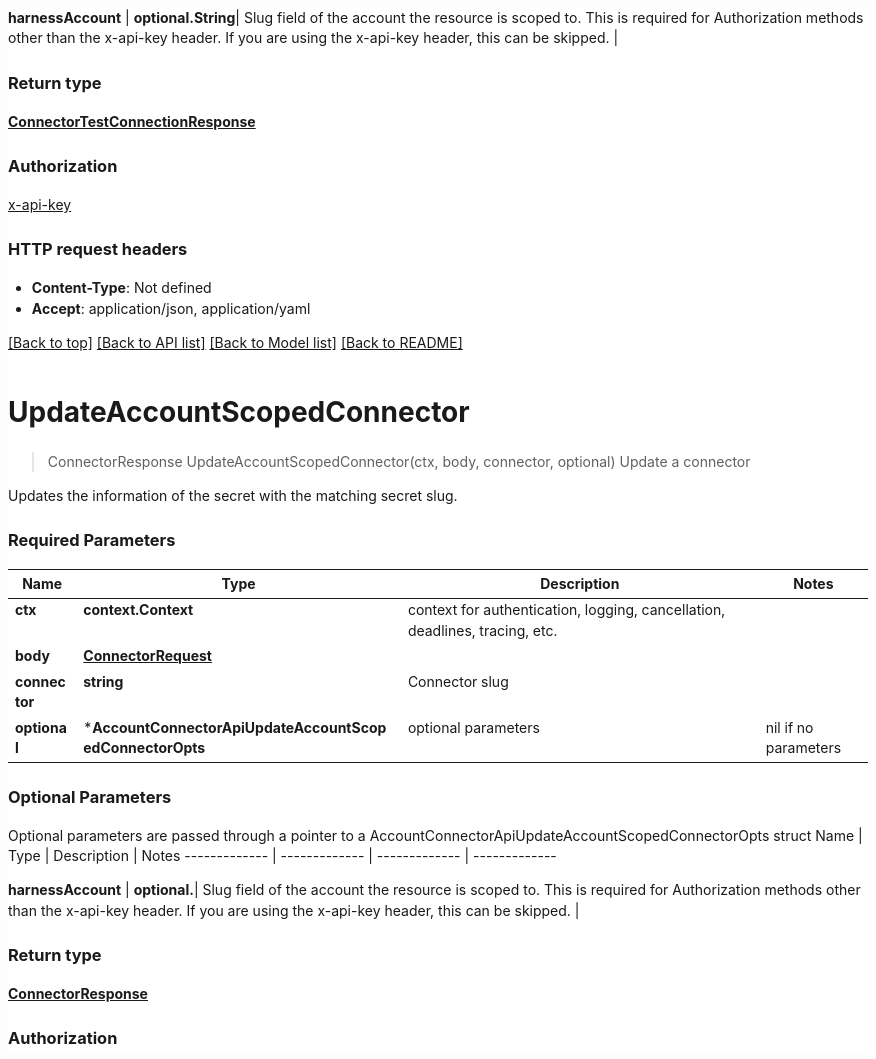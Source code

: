  **harnessAccount** | **optional.String**| Slug field of the account the resource is scoped to. This is required for Authorization methods other than the x-api-key header. If you are using the x-api-key header, this can be skipped. | 

### Return type

[**ConnectorTestConnectionResponse**](ConnectorTestConnectionResponse.md)

### Authorization

[x-api-key](../README.md#x-api-key)

### HTTP request headers

 - **Content-Type**: Not defined
 - **Accept**: application/json, application/yaml

[[Back to top]](#) [[Back to API list]](../README.md#documentation-for-api-endpoints) [[Back to Model list]](../README.md#documentation-for-models) [[Back to README]](../README.md)

# **UpdateAccountScopedConnector**
> ConnectorResponse UpdateAccountScopedConnector(ctx, body, connector, optional)
Update a connector

Updates the information of the secret with the matching secret slug.

### Required Parameters

Name | Type | Description  | Notes
------------- | ------------- | ------------- | -------------
 **ctx** | **context.Context** | context for authentication, logging, cancellation, deadlines, tracing, etc.
  **body** | [**ConnectorRequest**](ConnectorRequest.md)|  | 
  **connector** | **string**| Connector slug | 
 **optional** | ***AccountConnectorApiUpdateAccountScopedConnectorOpts** | optional parameters | nil if no parameters

### Optional Parameters
Optional parameters are passed through a pointer to a AccountConnectorApiUpdateAccountScopedConnectorOpts struct
Name | Type | Description  | Notes
------------- | ------------- | ------------- | -------------


 **harnessAccount** | **optional.**| Slug field of the account the resource is scoped to. This is required for Authorization methods other than the x-api-key header. If you are using the x-api-key header, this can be skipped. | 

### Return type

[**ConnectorResponse**](ConnectorResponse.md)

### Authorization
